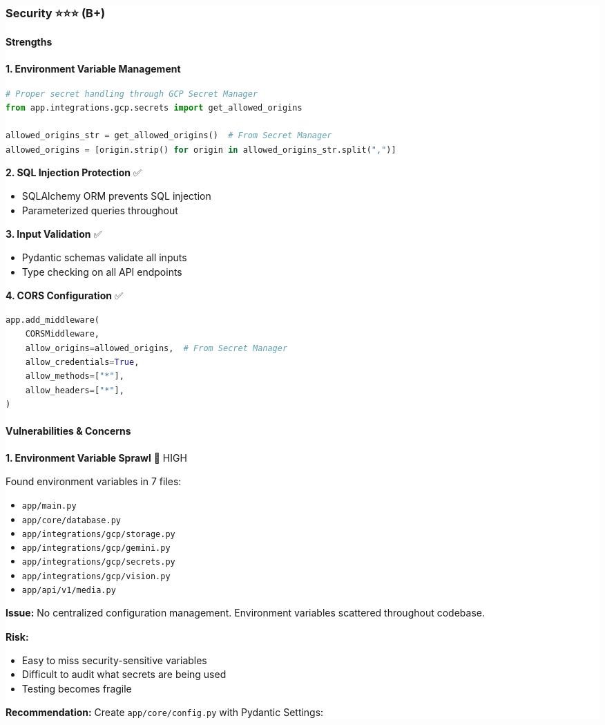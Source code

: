
### Security ⭐⭐⭐ (B+)

#### Strengths

**1. Environment Variable Management**
```python
# Proper secret handling through GCP Secret Manager
from app.integrations.gcp.secrets import get_allowed_origins

allowed_origins_str = get_allowed_origins()  # From Secret Manager
allowed_origins = [origin.strip() for origin in allowed_origins_str.split(",")]
```

**2. SQL Injection Protection** ✅
- SQLAlchemy ORM prevents SQL injection
- Parameterized queries throughout

**3. Input Validation** ✅
- Pydantic schemas validate all inputs
- Type checking on all API endpoints

**4. CORS Configuration** ✅
```python
app.add_middleware(
    CORSMiddleware,
    allow_origins=allowed_origins,  # From Secret Manager
    allow_credentials=True,
    allow_methods=["*"],
    allow_headers=["*"],
)
```

#### Vulnerabilities & Concerns

**1. Environment Variable Sprawl** 🔴 HIGH

Found environment variables in 7 files:
- `app/main.py`
- `app/core/database.py`
- `app/integrations/gcp/storage.py`
- `app/integrations/gcp/gemini.py`
- `app/integrations/gcp/secrets.py`
- `app/integrations/gcp/vision.py`
- `app/api/v1/media.py`

**Issue:** No centralized configuration management. Environment variables scattered throughout codebase.

**Risk:**
- Easy to miss security-sensitive variables
- Difficult to audit what secrets are being used
- Testing becomes fragile

**Recommendation:** Create `app/core/config.py` with Pydantic Settings:
